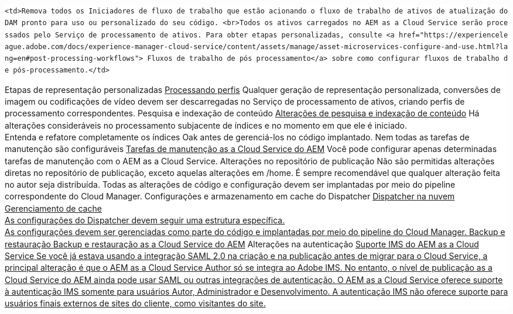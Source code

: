     <td>Remova todos os Iniciadores de fluxo de trabalho que estão acionando o fluxo de trabalho de ativos de atualização do DAM pronto para uso ou personalizado do seu código. <br>Todos os ativos carregados no AEM as a Cloud Service serão processados pelo Serviço de processamento de ativos. Para obter etapas personalizadas, consulte <a href="https://experienceleague.adobe.com/docs/experience-manager-cloud-service/content/assets/manage/asset-microservices-configure-and-use.html?lang=en#post-processing-workflows"> Fluxos de trabalho de pós processamento</a> sobre como configurar fluxos de trabalho de pós-processamento.</td>
  </tr>
  <tr>
    <td>Etapas de representação personalizadas</td>
    <td><a href="https://experienceleague.adobe.com/docs/experience-manager-cloud-service/content/assets/manage/asset-microservices-configure-and-use.html?lang=en">Processando perfis</a></td>
    <td>Qualquer geração de representação personalizada, conversões de imagem ou codificações de vídeo devem ser descarregadas no Serviço de processamento de ativos, criando perfis de processamento correspondentes.</td>
  </tr>
  <tr>
    <td>Pesquisa e indexação de conteúdo</td>
    <td><a href="https://experienceleague.adobe.com/docs/experience-manager-cloud-service/content/operations/indexing.html?lang=en">Alterações de pesquisa e indexação de conteúdo</a></td>
    <td>Há alterações consideráveis no processamento subjacente de índices e no momento em que ele é iniciado.<br>Entenda e refatore completamente os índices Oak antes de gerenciá-los no código implantado.</td>
  </tr>
  <tr>
    <td>Nem todas as tarefas de manutenção são configuráveis</td>
    <td><a href="https://experienceleague.adobe.com/docs/experience-manager-cloud-service/content/operations/maintenance.html?lang=en">Tarefas de manutenção as a Cloud Service do AEM</a></td>
    <td>Você pode configurar apenas determinadas tarefas de manutenção com o AEM as a Cloud Service.</td>
  </tr>
  <tr>
    <td>Alterações no repositório de publicação</td>
    <td></td>
    <td>Não são permitidas alterações diretas no repositório de publicação, exceto aquelas alterações em /home. É sempre recomendável que qualquer alteração feita no autor seja distribuída. Todas as alterações de código e configuração devem ser implantadas por meio do pipeline correspondente do Cloud Manager.</td>
  </tr>
  <tr>
    <td>Configurações e armazenamento em cache do Dispatcher</td>
    <td><a href="https://experienceleague.adobe.com/docs/experience-manager-cloud-service/content/implementing/content-delivery/disp-overview.html?lang=en">Dispatcher na nuvem</a><br><a href="https://experienceleague.adobe.com/docs/experience-manager-cloud-service/content/implementing/content-delivery/caching.html?lang=en#other-content">Gerenciamento de cache<br></td>
    <td>As configurações do Dispatcher devem seguir uma estrutura específica.<br>As configurações devem ser gerenciadas como parte do código e implantadas por meio do pipeline do Cloud Manager.</td>
  </tr>
  <tr>
    <td>Backup e restauração</td>
    <td><a href="https://experienceleague.adobe.com/docs/experience-manager-cloud-service/content/operations/backup.html?lang=en">Backup e restauração as a Cloud Service do AEM</a></td>
    <td></td>
  </tr>
  <tr>
    <td>Alterações na autenticação</td>
    <td><a href="https://experienceleague.adobe.com/docs/experience-manager-cloud-service/content/security/ims-support.html?lang=pt-BR">Suporte IMS do AEM as a Cloud Service</td>
    <td>Se você já estava usando a integração SAML 2.0 na criação e na publicação antes de migrar para o Cloud Service, a principal alteração é que o AEM as a Cloud Service Author só se integra ao Adobe IMS. No entanto, o nível de publicação as a Cloud Service do AEM ainda pode usar SAML ou outras integrações de autenticação. O AEM as a Cloud Service oferece suporte à autenticação IMS somente para usuários Autor, Administrador e Desenvolvimento. A autenticação IMS não oferece suporte para usuários finais externos de sites do cliente, como visitantes do site.</td>